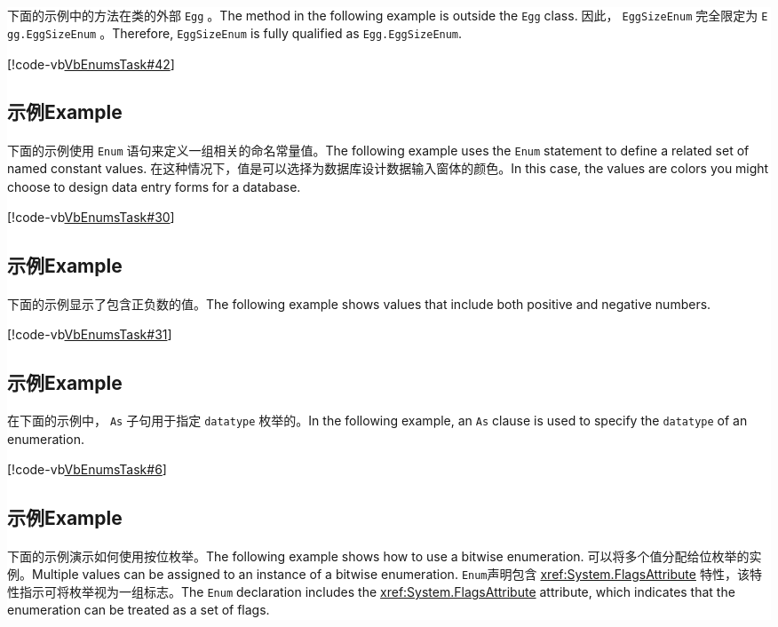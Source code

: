 <span data-ttu-id="d8f81-204">下面的示例中的方法在类的外部 `Egg` 。</span><span class="sxs-lookup"><span data-stu-id="d8f81-204">The method in the following example is outside the `Egg` class.</span></span> <span data-ttu-id="d8f81-205">因此， `EggSizeEnum` 完全限定为 `Egg.EggSizeEnum` 。</span><span class="sxs-lookup"><span data-stu-id="d8f81-205">Therefore, `EggSizeEnum` is fully qualified as `Egg.EggSizeEnum`.</span></span>

[!code-vb[VbEnumsTask#42](~/samples/snippets/visualbasic/VS_Snippets_VBCSharp/VbEnumsTask/VB/Class1.vb#42)]

## <a name="example"></a><span data-ttu-id="d8f81-206">示例</span><span class="sxs-lookup"><span data-stu-id="d8f81-206">Example</span></span>

<span data-ttu-id="d8f81-207">下面的示例使用 `Enum` 语句来定义一组相关的命名常量值。</span><span class="sxs-lookup"><span data-stu-id="d8f81-207">The following example uses the `Enum` statement to define a related set of named constant values.</span></span> <span data-ttu-id="d8f81-208">在这种情况下，值是可以选择为数据库设计数据输入窗体的颜色。</span><span class="sxs-lookup"><span data-stu-id="d8f81-208">In this case, the values are colors you might choose to design data entry forms for a database.</span></span>

[!code-vb[VbEnumsTask#30](~/samples/snippets/visualbasic/VS_Snippets_VBCSharp/VbEnumsTask/VB/Class2.vb#30)]

## <a name="example"></a><span data-ttu-id="d8f81-209">示例</span><span class="sxs-lookup"><span data-stu-id="d8f81-209">Example</span></span>

<span data-ttu-id="d8f81-210">下面的示例显示了包含正负数的值。</span><span class="sxs-lookup"><span data-stu-id="d8f81-210">The following example shows values that include both positive and negative numbers.</span></span>

[!code-vb[VbEnumsTask#31](~/samples/snippets/visualbasic/VS_Snippets_VBCSharp/VbEnumsTask/VB/Class2.vb#31)]

## <a name="example"></a><span data-ttu-id="d8f81-211">示例</span><span class="sxs-lookup"><span data-stu-id="d8f81-211">Example</span></span>

<span data-ttu-id="d8f81-212">在下面的示例中， `As` 子句用于指定 `datatype` 枚举的。</span><span class="sxs-lookup"><span data-stu-id="d8f81-212">In the following example, an `As` clause is used to specify the `datatype` of an enumeration.</span></span>

[!code-vb[VbEnumsTask#6](~/samples/snippets/visualbasic/VS_Snippets_VBCSharp/VbEnumsTask/VB/Class2.vb#6)]

## <a name="example"></a><span data-ttu-id="d8f81-213">示例</span><span class="sxs-lookup"><span data-stu-id="d8f81-213">Example</span></span>

<span data-ttu-id="d8f81-214">下面的示例演示如何使用按位枚举。</span><span class="sxs-lookup"><span data-stu-id="d8f81-214">The following example shows how to use a bitwise enumeration.</span></span> <span data-ttu-id="d8f81-215">可以将多个值分配给位枚举的实例。</span><span class="sxs-lookup"><span data-stu-id="d8f81-215">Multiple values can be assigned to an instance of a bitwise enumeration.</span></span> <span data-ttu-id="d8f81-216">`Enum`声明包含 <xref:System.FlagsAttribute> 特性，该特性指示可将枚举视为一组标志。</span><span class="sxs-lookup"><span data-stu-id="d8f81-216">The `Enum` declaration includes the <xref:System.FlagsAttribute> attribute, which indicates that the enumeration can be treated as a set of flags.</span></span>
